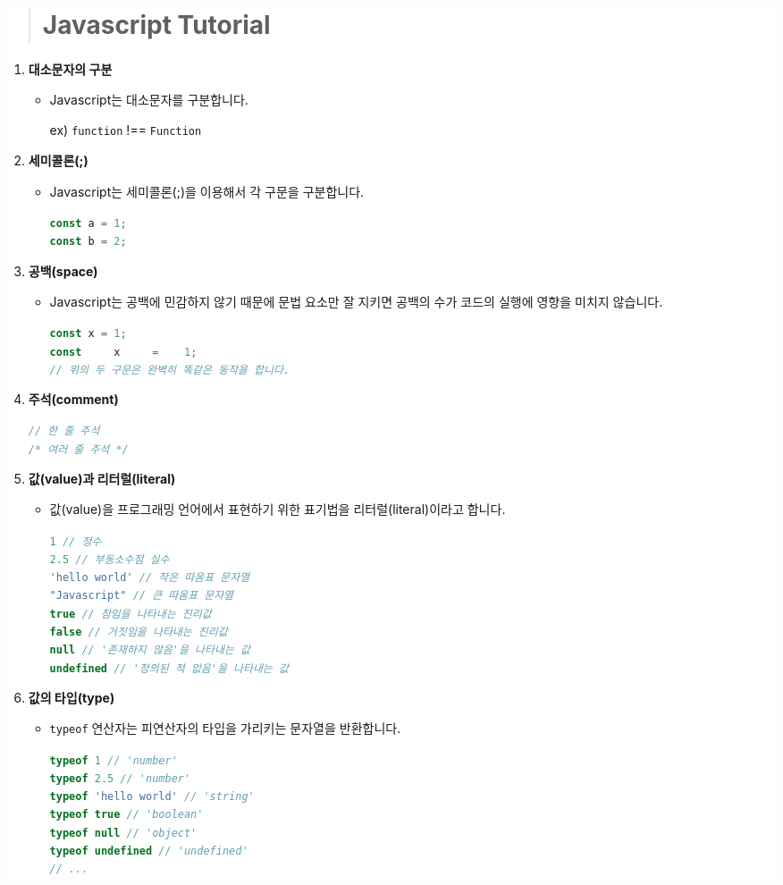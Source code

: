 



> # Javascript Tutorial

1. **대소문자의 구분**

   - Javascript는 대소문자를 구분합니다.

     ex) `function` !== `Function`

2. **세미콜론(;)**

   - Javascript는 세미콜론(;)을 이용해서 각 구문을 구분합니다.

     ```javascript
     const a = 1;
     const b = 2;
     ```

3. **공백(space)**

   - Javascript는 공백에 민감하지 않기 때문에 문법 요소만 잘 지키면 공백의 수가 코드의 실행에 영향을 미치지 않습니다.

     ```javascript
     const x = 1;
     const     x     =    1;
     // 위의 두 구문은 완벽히 똑같은 동작을 합니다.
     ```

4. **주석(comment)**

   ```javascript
   // 한 줄 주석
   /* 여러 줄 주석 */
   ```

5. **값(value)과 리터럴(literal)**

   - 값(value)을 프로그래밍 언어에서 표현하기 위한 표기법을 리터럴(literal)이라고 합니다.

     ```js
     1 // 정수
     2.5 // 부동소수점 실수
     'hello world' // 작은 따옴표 문자열
     "Javascript" // 큰 따옴표 문자열
     true // 참임을 나타내는 진리값
     false // 거짓임을 나타내는 진리값
     null // '존재하지 않음'을 나타내는 값
     undefined // '정의된 적 없음'을 나타내는 값
     ```

6. **값의 타입(type)**

   - `typeof` 연산자는 피연산자의 타입을 가리키는 문자열을 반환합니다.

     ```js
     typeof 1 // 'number'
     typeof 2.5 // 'number'
     typeof 'hello world' // 'string'
     typeof true // 'boolean'
     typeof null // 'object'
     typeof undefined // 'undefined'
     // ...
     ```
